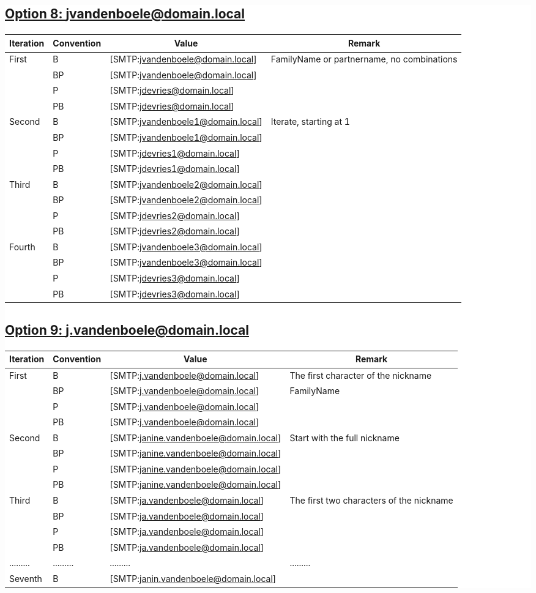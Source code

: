 
## [Option 8: jvandenboele@domain.local](./Scripts/generateProxyAddressesOption8.js)

| Iteration | Convention | Value                             | Remark                                     |
| --------- | ---------- | --------------------------------- | ------------------------------------------ |
| First     | B          | [SMTP:jvandenboele@domain.local]  | FamilyName or partnername, no combinations |
|           | BP         | [SMTP:jvandenboele@domain.local]  |                                            |
|           | P          | [SMTP:jdevries@domain.local]      |                                            |
|           | PB         | [SMTP:jdevries@domain.local]      |                                            |
| Second    | B          | [SMTP:jvandenboele1@domain.local] | Iterate, starting at 1                     |
|           | BP         | [SMTP:jvandenboele1@domain.local] |                                            |
|           | P          | [SMTP:jdevries1@domain.local]     |                                            |
|           | PB         | [SMTP:jdevries1@domain.local]     |                                            |
| Third     | B          | [SMTP:jvandenboele2@domain.local] |                                            |
|           | BP         | [SMTP:jvandenboele2@domain.local] |                                            |
|           | P          | [SMTP:jdevries2@domain.local]     |                                            |
|           | PB         | [SMTP:jdevries2@domain.local]     |                                            |
| Fourth    | B          | [SMTP:jvandenboele3@domain.local] |                                            |
|           | BP         | [SMTP:jvandenboele3@domain.local] |                                            |
|           | P          | [SMTP:jdevries3@domain.local]     |                                            |
|           | PB         | [SMTP:jdevries3@domain.local]     |                                            |

## [Option 9: j.vandenboele@domain.local](./Scripts/generateProxyAddressesOption9.js)

| Iteration | Convention | Value                                  | Remark                                   |
| --------- | ---------- | -------------------------------------- | ---------------------------------------- |
| First     | B          | [SMTP:j.vandenboele@domain.local]      | The first character of the nickname      |
|           | BP         | [SMTP:j.vandenboele@domain.local]      | FamilyName                               |
|           | P          | [SMTP:j.vandenboele@domain.local]      |                                          |
|           | PB         | [SMTP:j.vandenboele@domain.local]      |                                          |
| Second    | B          | [SMTP:janine.vandenboele@domain.local] | Start with the full nickname             |
|           | BP         | [SMTP:janine.vandenboele@domain.local] |                                          |
|           | P          | [SMTP:janine.vandenboele@domain.local] |                                          |
|           | PB         | [SMTP:janine.vandenboele@domain.local] |                                          |
| Third     | B          | [SMTP:ja.vandenboele@domain.local]     | The first two characters of the nickname |
|           | BP         | [SMTP:ja.vandenboele@domain.local]     |                                          |
|           | P          | [SMTP:ja.vandenboele@domain.local]     |                                          |
|           | PB         | [SMTP:ja.vandenboele@domain.local]     |                                          |
| ......... | .........  | .........                              | .........                                |
| Seventh   | B          | [SMTP:janin.vandenboele@domain.local]  |                                          |